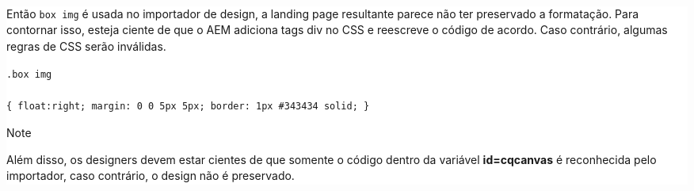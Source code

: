 Então `box img` é usada no importador de design, a landing page resultante parece não ter preservado a formatação. Para contornar isso, esteja ciente de que o AEM adiciona tags div no CSS e reescreve o código de acordo. Caso contrário, algumas regras de CSS serão inválidas.

```xml
.box img

{ float:right; margin: 0 0 5px 5px; border: 1px #343434 solid; }
```

>[!NOTE]
>
>Além disso, os designers devem estar cientes de que somente o código dentro da variável **id=cqcanvas** é reconhecida pelo importador, caso contrário, o design não é preservado.
